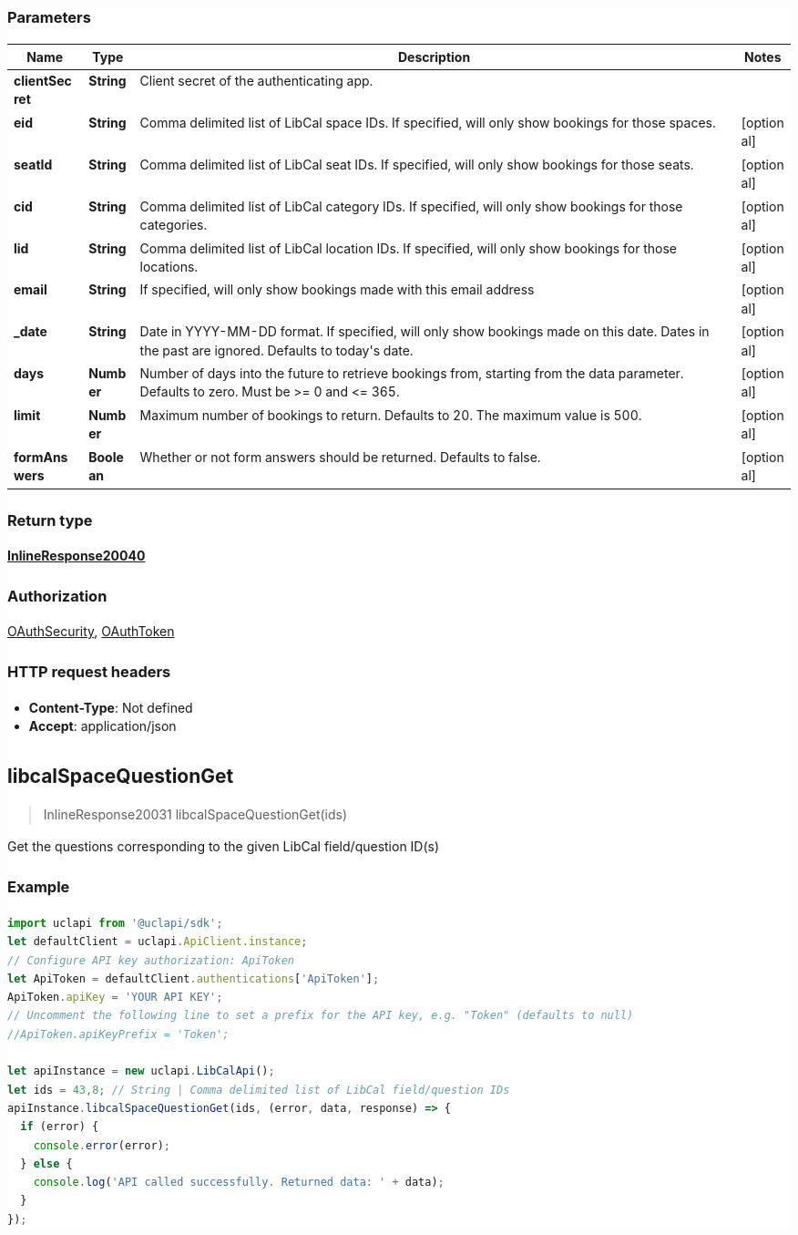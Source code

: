 ### Parameters


Name | Type | Description  | Notes
------------- | ------------- | ------------- | -------------
 **clientSecret** | **String**| Client secret of the authenticating app. | 
 **eid** | **String**| Comma delimited list of LibCal space IDs. If specified, will only show bookings for those spaces. | [optional] 
 **seatId** | **String**| Comma delimited list of LibCal seat IDs. If specified, will only show bookings for those seats. | [optional] 
 **cid** | **String**| Comma delimited list of LibCal category IDs. If specified, will only show bookings for those categories. | [optional] 
 **lid** | **String**| Comma delimited list of LibCal location IDs. If specified, will only show bookings for those locations. | [optional] 
 **email** | **String**| If specified, will only show bookings made with this email address | [optional] 
 **_date** | **String**| Date in YYYY-MM-DD format. If specified, will only show bookings made on this date. Dates in the past are ignored. Defaults to today&#39;s date. | [optional] 
 **days** | **Number**| Number of days into the future to retrieve bookings from, starting from the data parameter. Defaults to zero. Must be &gt;&#x3D; 0 and &lt;&#x3D; 365. | [optional] 
 **limit** | **Number**| Maximum number of bookings to return. Defaults to 20. The maximum value is 500. | [optional] 
 **formAnswers** | **Boolean**| Whether or not form answers should be returned. Defaults to false. | [optional] 

### Return type

[**InlineResponse20040**](InlineResponse20040.md)

### Authorization

[OAuthSecurity](../README.md#OAuthSecurity), [OAuthToken](../README.md#OAuthToken)

### HTTP request headers

- **Content-Type**: Not defined
- **Accept**: application/json


## libcalSpaceQuestionGet

> InlineResponse20031 libcalSpaceQuestionGet(ids)

Get the questions corresponding to the given LibCal field/question ID(s)

### Example

```javascript
import uclapi from '@uclapi/sdk';
let defaultClient = uclapi.ApiClient.instance;
// Configure API key authorization: ApiToken
let ApiToken = defaultClient.authentications['ApiToken'];
ApiToken.apiKey = 'YOUR API KEY';
// Uncomment the following line to set a prefix for the API key, e.g. "Token" (defaults to null)
//ApiToken.apiKeyPrefix = 'Token';

let apiInstance = new uclapi.LibCalApi();
let ids = 43,8; // String | Comma delimited list of LibCal field/question IDs
apiInstance.libcalSpaceQuestionGet(ids, (error, data, response) => {
  if (error) {
    console.error(error);
  } else {
    console.log('API called successfully. Returned data: ' + data);
  }
});
```